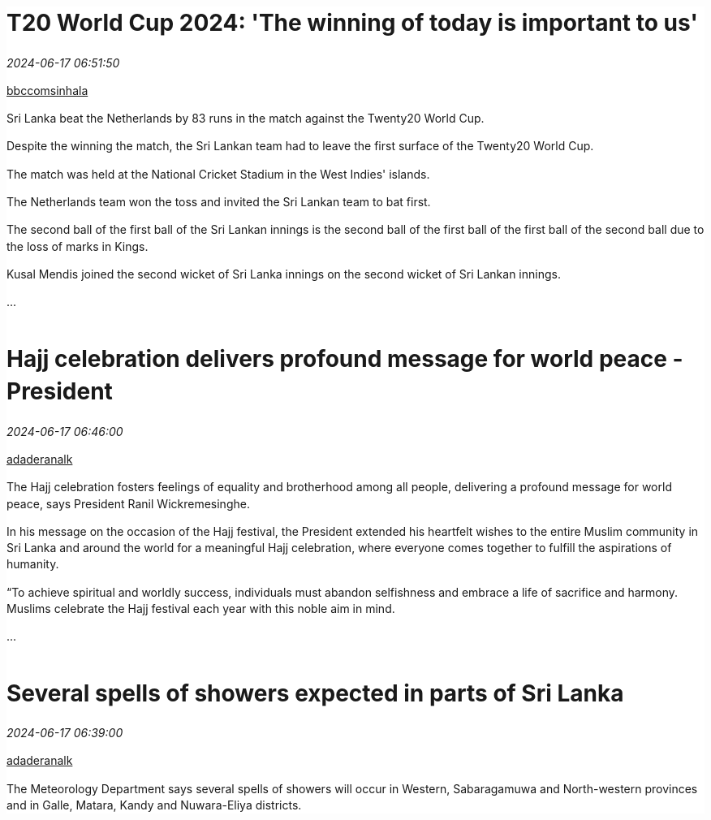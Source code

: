 

# T20 World Cup 2024: 'The winning of today is important to us'

*2024-06-17 06:51:50*

[bbccomsinhala](https://www.bbc.com/sinhala/articles/cp66r21x375o)

Sri Lanka beat the Netherlands by 83 runs in the match against the Twenty20 World Cup.

Despite the winning the match, the Sri Lankan team had to leave the first surface of the Twenty20 World Cup.

The match was held at the National Cricket Stadium in the West Indies' islands.

The Netherlands team won the toss and invited the Sri Lankan team to bat first.

The second ball of the first ball of the Sri Lankan innings is the second ball of the first ball of the first ball of the second ball due to the loss of marks in Kings.

Kusal Mendis joined the second wicket of Sri Lanka innings on the second wicket of Sri Lankan innings.

...



# Hajj celebration delivers profound message for world peace - President

*2024-06-17 06:46:00*

[adaderanalk](https://www.adaderana.lk/news/99917/hajj-celebration-delivers-profound-message-for-world-peace-president)

The Hajj celebration fosters feelings of equality and brotherhood among all people, delivering a profound message for world peace, says President Ranil Wickremesinghe.

In his message on the occasion of the Hajj festival, the President extended his heartfelt wishes to the entire Muslim community in Sri Lanka and around the world for a meaningful Hajj celebration, where everyone comes together to fulfill the aspirations of humanity.

“To achieve spiritual and worldly success, individuals must abandon selfishness and embrace a life of sacrifice and harmony. Muslims celebrate the Hajj festival each year with this noble aim in mind.

...



# Several spells of showers expected in parts of Sri Lanka

*2024-06-17 06:39:00*

[adaderanalk](https://www.adaderana.lk/news/99916/several-spells-of-showers-expected-in-parts-of-sri-lanka)

The Meteorology Department says several spells of showers will occur in Western, Sabaragamuwa and North-western provinces and in Galle, Matara, Kandy and Nuwara-Eliya districts.
